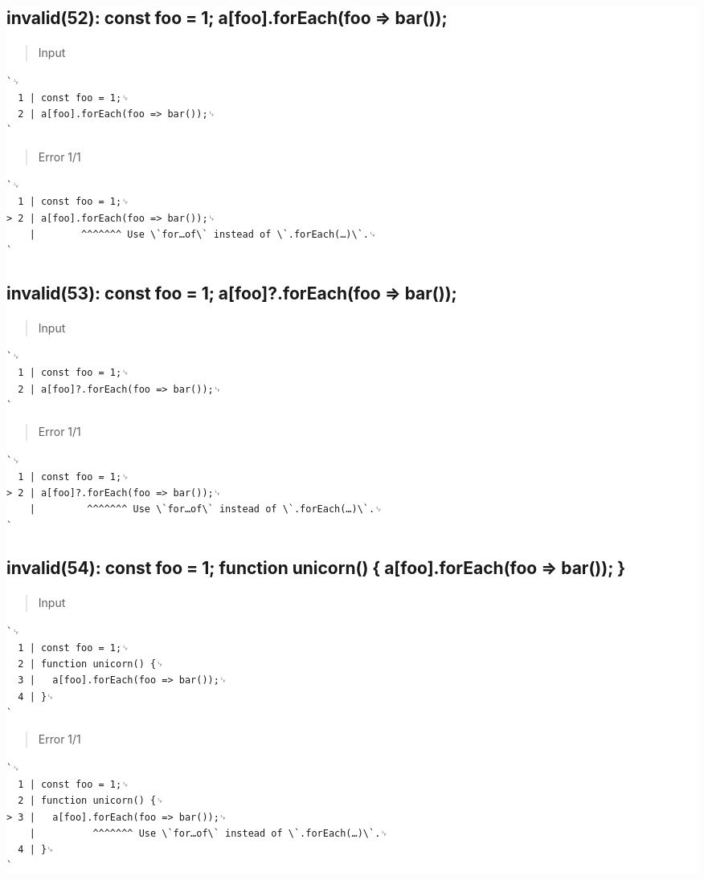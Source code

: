 ## invalid(52): const foo = 1; a[foo].forEach(foo => bar());

> Input

    `␊
      1 | const foo = 1;␊
      2 | a[foo].forEach(foo => bar());␊
    `

> Error 1/1

    `␊
      1 | const foo = 1;␊
    > 2 | a[foo].forEach(foo => bar());␊
        |        ^^^^^^^ Use \`for…of\` instead of \`.forEach(…)\`.␊
    `

## invalid(53): const foo = 1; a[foo]?.forEach(foo => bar());

> Input

    `␊
      1 | const foo = 1;␊
      2 | a[foo]?.forEach(foo => bar());␊
    `

> Error 1/1

    `␊
      1 | const foo = 1;␊
    > 2 | a[foo]?.forEach(foo => bar());␊
        |         ^^^^^^^ Use \`for…of\` instead of \`.forEach(…)\`.␊
    `

## invalid(54): const foo = 1; function unicorn() { a[foo].forEach(foo => bar()); }

> Input

    `␊
      1 | const foo = 1;␊
      2 | function unicorn() {␊
      3 | 	a[foo].forEach(foo => bar());␊
      4 | }␊
    `

> Error 1/1

    `␊
      1 | const foo = 1;␊
      2 | function unicorn() {␊
    > 3 | 	a[foo].forEach(foo => bar());␊
        | 	       ^^^^^^^ Use \`for…of\` instead of \`.forEach(…)\`.␊
      4 | }␊
    `
